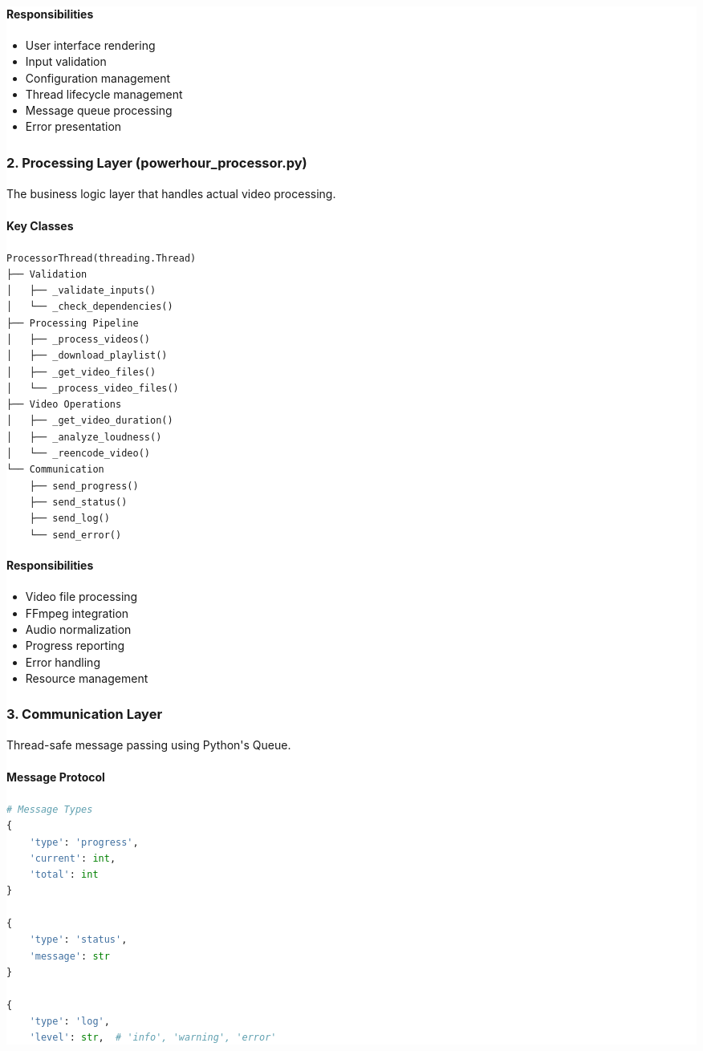 #### Responsibilities
- User interface rendering
- Input validation
- Configuration management
- Thread lifecycle management
- Message queue processing
- Error presentation

### 2. Processing Layer (powerhour_processor.py)

The business logic layer that handles actual video processing.

#### Key Classes

```python
ProcessorThread(threading.Thread)
├── Validation
│   ├── _validate_inputs()
│   └── _check_dependencies()
├── Processing Pipeline
│   ├── _process_videos()
│   ├── _download_playlist()
│   ├── _get_video_files()
│   └── _process_video_files()
├── Video Operations
│   ├── _get_video_duration()
│   ├── _analyze_loudness()
│   └── _reencode_video()
└── Communication
    ├── send_progress()
    ├── send_status()
    ├── send_log()
    └── send_error()
```

#### Responsibilities
- Video file processing
- FFmpeg integration
- Audio normalization
- Progress reporting
- Error handling
- Resource management

### 3. Communication Layer

Thread-safe message passing using Python's Queue.

#### Message Protocol

```python
# Message Types
{
    'type': 'progress',
    'current': int,
    'total': int
}

{
    'type': 'status',
    'message': str
}

{
    'type': 'log',
    'level': str,  # 'info', 'warning', 'error'
```